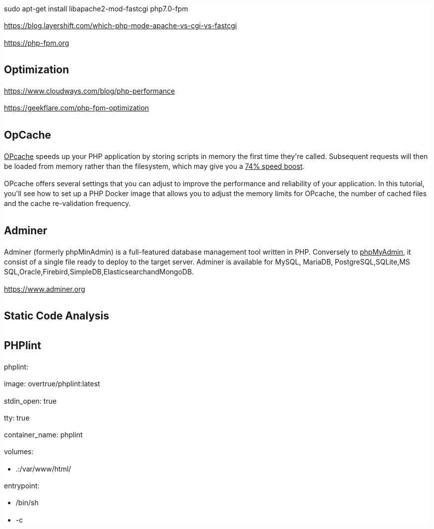 sudo apt-get install libapache2-mod-fastcgi php7.0-fpm

<https://blog.layershift.com/which-php-mode-apache-vs-cgi-vs-fastcgi>

<https://php-fpm.org>

## Optimization

<https://www.cloudways.com/blog/php-performance>

<https://geekflare.com/php-fpm-optimization>

## OpCache

[OPcache](https://www.php.net/manual/en/book.opcache.php) speeds up your PHP application by storing scripts in memory the first time they're called. Subsequent requests will then be loaded from memory rather than the filesystem, which may give you a [74% speed boost](https://www.appdynamics.com/blog/engineering/why-every-php-application-should-use-an-opcache/).

OPcache offers several settings that you can adjust to improve the performance and reliability of your application. In this tutorial, you'll see how to set up a PHP Docker image that allows you to adjust the memory limits for OPcache, the number of cached files and the cache re-validation frequency.

## Adminer

Adminer (formerly phpMinAdmin) is a full-featured database management tool written in PHP. Conversely to [phpMyAdmin](https://www.phpmyadmin.net/), it consist of a single file ready to deploy to the target server. Adminer is available for MySQL, MariaDB, PostgreSQL,SQLite,MS SQL,Oracle,Firebird,SimpleDB,ElasticsearchandMongoDB.

<https://www.adminer.org>

## Static Code Analysis

## PHPlint

phplint:

image: overtrue/phplint:latest

stdin_open: true

tty: true

container_name: phplint

volumes:

- .:/var/www/html/

entrypoint:

- /bin/sh

- -c
